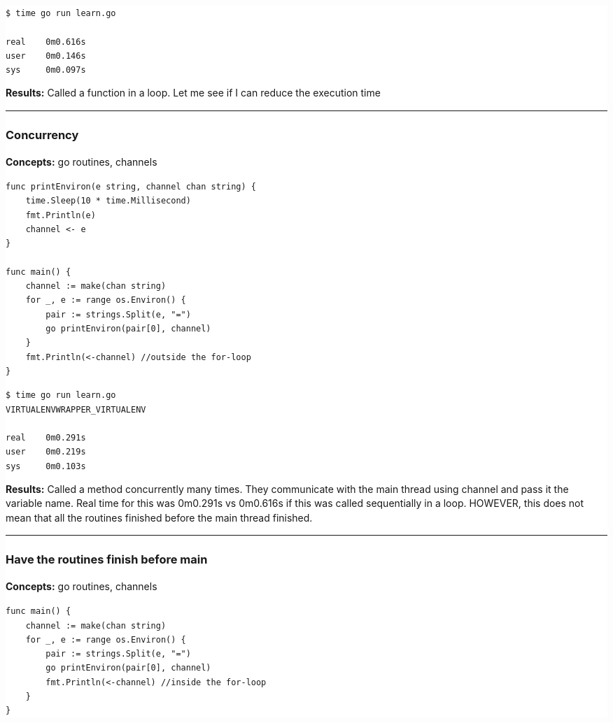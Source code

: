 ```bash
$ time go run learn.go

real    0m0.616s
user    0m0.146s
sys     0m0.097s
```

**Results:** Called a function in a loop. Let me see if I can reduce the execution time

---

### Concurrency

**Concepts:** go routines, channels

```golang
func printEnviron(e string, channel chan string) {
    time.Sleep(10 * time.Millisecond)
    fmt.Println(e)
    channel <- e
}

func main() {
    channel := make(chan string)
    for _, e := range os.Environ() {
        pair := strings.Split(e, "=")
        go printEnviron(pair[0], channel)
    }
    fmt.Println(<-channel) //outside the for-loop
}
```

```bash
$ time go run learn.go
VIRTUALENVWRAPPER_VIRTUALENV

real    0m0.291s
user    0m0.219s
sys     0m0.103s
```

**Results:** Called a method concurrently many times. They communicate with the main thread using channel and pass it the variable name. Real time for this was 0m0.291s vs 0m0.616s if this was called sequentially in a loop. HOWEVER, this does not mean that all the routines finished before the main thread finished.

---

### Have the routines finish before main

**Concepts:** go routines, channels

```golang
func main() {
    channel := make(chan string)
    for _, e := range os.Environ() {
        pair := strings.Split(e, "=")
        go printEnviron(pair[0], channel)
        fmt.Println(<-channel) //inside the for-loop
    }
}
```


[//]: # (7 common mistakes in Go and when to avoid them by Steve Francia Docker)
[//]: # (https://www.youtube.com/watch?v=29LLRKIL_TI)
[//]: # (Interface)
[//]: # (io.Reader, io.Writer)
[//]: # (io.Reader, io.Writer)
[//]: # (Requiring Broad Interfaces)
[//]: # (Methods vs Functions)
[//]: # (Pointers vs Values)
[//]: # (Errors are not just strings)
[//]: # (Consider Concurrency)
